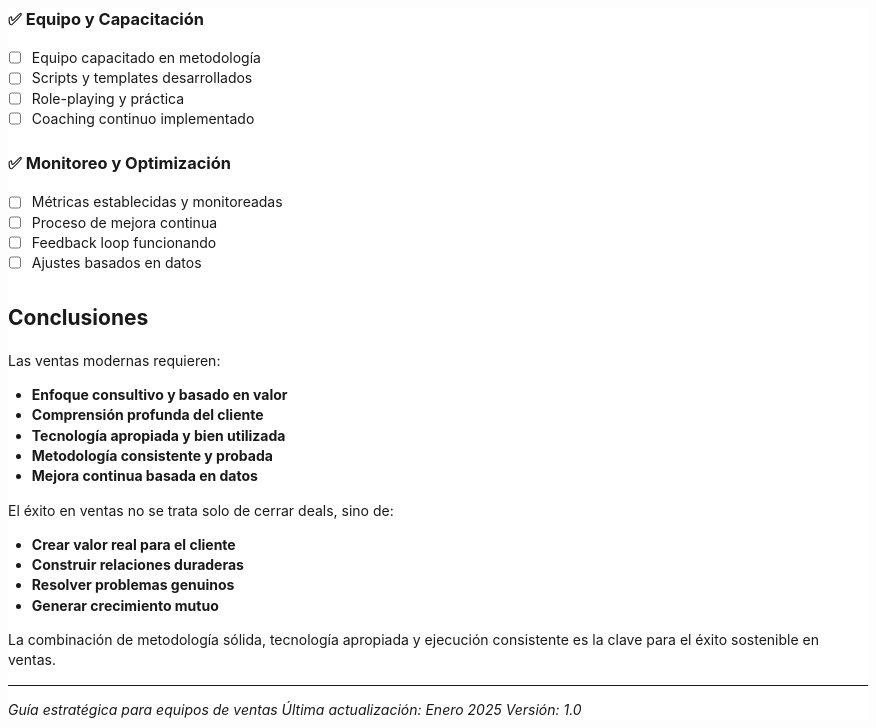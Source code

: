 ### ✅ Equipo y Capacitación
- [ ] Equipo capacitado en metodología
- [ ] Scripts y templates desarrollados
- [ ] Role-playing y práctica
- [ ] Coaching continuo implementado

### ✅ Monitoreo y Optimización
- [ ] Métricas establecidas y monitoreadas
- [ ] Proceso de mejora continua
- [ ] Feedback loop funcionando
- [ ] Ajustes basados en datos

## Conclusiones

Las ventas modernas requieren:
- **Enfoque consultivo y basado en valor**
- **Comprensión profunda del cliente**
- **Tecnología apropiada y bien utilizada**
- **Metodología consistente y probada**
- **Mejora continua basada en datos**

El éxito en ventas no se trata solo de cerrar deals, sino de:
- **Crear valor real para el cliente**
- **Construir relaciones duraderas**
- **Resolver problemas genuinos**
- **Generar crecimiento mutuo**

La combinación de metodología sólida, tecnología apropiada y ejecución consistente es la clave para el éxito sostenible en ventas.

---

*Guía estratégica para equipos de ventas*
*Última actualización: Enero 2025*
*Versión: 1.0*







